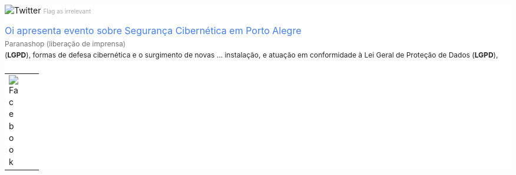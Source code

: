 <a href="https://www.google.com/alerts/share?hl=pt&amp;gl=US&amp;ru=https://www.cacador.net/noticias/economia/2019/09/25/acic-palestra-sobre-lei-geral-de-protecao-de-dados-sera-dia-2-de-outubro-45214&amp;ss=tw&amp;rt=Palestra+sobre+Lei+Geral+de+Prote%C3%A7%C3%A3o+de+Dados+ser%C3%A1+dia+2+de+outubro&amp;cd=KhQxNDAxNDQxMDY3ODc2ODg0ODY4NTIaNzMwMWI5ZDdhYTFkZTEwYTpjb206cHQ6VVM&amp;ssp=AMJHsmVQewmmz8dqq8grpiWXv8aSkRApfA" style="text-decoration:none" target="_blank" data-saferedirecturl="https://www.google.com/url?hl=pt-BR&amp;q=https://www.google.com/alerts/share?hl%3Dpt%26gl%3DUS%26ru%3Dhttps://www.cacador.net/noticias/economia/2019/09/25/acic-palestra-sobre-lei-geral-de-protecao-de-dados-sera-dia-2-de-outubro-45214%26ss%3Dtw%26rt%3DPalestra%2Bsobre%2BLei%2BGeral%2Bde%2BProte%25C3%25A7%25C3%25A3o%2Bde%2BDados%2Bser%25C3%25A1%2Bdia%2B2%2Bde%2Boutubro%26cd%3DKhQxNDAxNDQxMDY3ODc2ODg0ODY4NTIaNzMwMWI5ZDdhYTFkZTEwYTpjb206cHQ6VVM%26ssp%3DAMJHsmVQewmmz8dqq8grpiWXv8aSkRApfA&amp;source=gmail&amp;ust=1569677952481000&amp;usg=AFQjCNF2ke59tLJBkboZiBbh2BIMMPPMwg"> <img alt="Twitter" src="https://ci5.googleusercontent.com/proxy/MRi8p6aTTpVykDFiz6lB6nienh4HzW1vwV1ckCoGVvXqHmg7Lb21G1XXPeX6t65JigLBsrafqzta1tzUUERAdbgy=s0-d-e1-ft#https://www.gstatic.com/alerts/images/tw-24.png" border="0" height="16" width="16"></a> </td> <td style="padding:0px 0px 6px 15px;font-family:Arial"> <a href="https://www.google.com/alerts/feedback?ffu=https://www.cacador.net/noticias/economia/2019/09/25/acic-palestra-sobre-lei-geral-de-protecao-de-dados-sera-dia-2-de-outubro-45214&amp;source=alertsmail&amp;hl=pt&amp;gl=US&amp;msgid=MTQwMTQ0MTA2Nzg3Njg4NDg2ODU&amp;s=AB2Xq4hLY_GgeOHos1FmfRlF5NQrPQVPYchodhA" style="text-decoration:none;vertical-align:middle;color:#aaa;font-size:10px" target="_blank" data-saferedirecturl="https://www.google.com/url?hl=pt-BR&amp;q=https://www.google.com/alerts/feedback?ffu%3Dhttps://www.cacador.net/noticias/economia/2019/09/25/acic-palestra-sobre-lei-geral-de-protecao-de-dados-sera-dia-2-de-outubro-45214%26source%3Dalertsmail%26hl%3Dpt%26gl%3DUS%26msgid%3DMTQwMTQ0MTA2Nzg3Njg4NDg2ODU%26s%3DAB2Xq4hLY_GgeOHos1FmfRlF5NQrPQVPYchodhA&amp;source=gmail&amp;ust=1569677952481000&amp;usg=AFQjCNFmrU3e-cGuZzzxGh-__5nSHdM0mg"> Flag as irrelevant </a> </td> </tr> </table> </div> </div> </td> <td style="padding-right:18px"></td> </tr> <tr> <td style="padding-left:18px"></td> <td style="padding:18px 0px 12px 0px;vertical-align:top;border-top:1px solid #e4e4e4;font-family:Arial"> <a></a> <div> <span style="padding:0px 6px 0px 0px"> <a href="https://www.google.com/url?rct=j&amp;sa=t&amp;url=https://paranashop.com.br/2019/09/oi-apresenta-evento-sobre-seguranca-cibernetica-em-porto-alegre/&amp;ct=ga&amp;cd=CAEYBioUMTQwMTQ0MTA2Nzg3Njg4NDg2ODUyGjczMDFiOWQ3YWExZGUxMGE6Y29tOnB0OlVT&amp;usg=AFQjCNH7QRiWHmXi9RRSo3G3a2kqc-hwZQ" style="color:#427fed;display:inline;text-decoration:none;font-size:16px;line-height:20px" target="_blank" data-saferedirecturl="https://www.google.com/url?hl=pt-BR&amp;q=https://www.google.com/url?rct%3Dj%26sa%3Dt%26url%3Dhttps://paranashop.com.br/2019/09/oi-apresenta-evento-sobre-seguranca-cibernetica-em-porto-alegre/%26ct%3Dga%26cd%3DCAEYBioUMTQwMTQ0MTA2Nzg3Njg4NDg2ODUyGjczMDFiOWQ3YWExZGUxMGE6Y29tOnB0OlVT%26usg%3DAFQjCNH7QRiWHmXi9RRSo3G3a2kqc-hwZQ&amp;source=gmail&amp;ust=1569677952481000&amp;usg=AFQjCNETIPvQGpxkLk3MwfwG3zOocU-8sA"> <span>Oi apresenta evento sobre Segurança Cibernética em Porto Alegre</span> </a> </span> <div> <div style="padding:2px 0px 8px 0px"> <div style="color:#737373;font-size:12px"> <a style="text-decoration:none;color:#737373"> <span>Paranashop (liberação de imprensa)</span> </a> </div> <div style="color:#252525;padding:2px 0px 0px 0px;font-size:12px;line-height:18px">(<b>LGPD</b>), formas de defesa cibernética e o surgimento de novas ... instalação, e atuação em conformidade à Lei Geral de Proteção de Dados (<b>LGPD</b>),</div> </div> <table> <tr> <td width="16" style="padding-right:6px"> <a href="https://www.google.com/alerts/share?hl=pt&amp;gl=US&amp;ru=https://paranashop.com.br/2019/09/oi-apresenta-evento-sobre-seguranca-cibernetica-em-porto-alegre/&amp;ss=fb&amp;rt=Oi+apresenta+evento+sobre+Seguran%C3%A7a+Cibern%C3%A9tica+em+Porto+Alegre&amp;cd=KhQxNDAxNDQxMDY3ODc2ODg0ODY4NTIaNzMwMWI5ZDdhYTFkZTEwYTpjb206cHQ6VVM&amp;ssp=AMJHsmWacfIHhmLcyzt5aY6zkKMp3_kcvg" style="text-decoration:none" target="_blank" data-saferedirecturl="https://www.google.com/url?hl=pt-BR&amp;q=https://www.google.com/alerts/share?hl%3Dpt%26gl%3DUS%26ru%3Dhttps://paranashop.com.br/2019/09/oi-apresenta-evento-sobre-seguranca-cibernetica-em-porto-alegre/%26ss%3Dfb%26rt%3DOi%2Bapresenta%2Bevento%2Bsobre%2BSeguran%25C3%25A7a%2BCibern%25C3%25A9tica%2Bem%2BPorto%2BAlegre%26cd%3DKhQxNDAxNDQxMDY3ODc2ODg0ODY4NTIaNzMwMWI5ZDdhYTFkZTEwYTpjb206cHQ6VVM%26ssp%3DAMJHsmWacfIHhmLcyzt5aY6zkKMp3_kcvg&amp;source=gmail&amp;ust=1569677952481000&amp;usg=AFQjCNGCtjvajW5hqhboW54FfyMErEyt3g"> <img alt="Facebook" src="https://ci4.googleusercontent.com/proxy/Bsz8fjryZrg1d4R38VuXGIQvSWW5RopXnRTkYF1i0tkKU28_tAdTJh77ENVCxaz6BVxHxDG9vn-vhZ44Dw9J54rZ=s0-d-e1-ft#https://www.gstatic.com/alerts/images/fb-24.png" border="0" height="16" width="16"></a> </td> <td width="16" style="padding-right:6px">